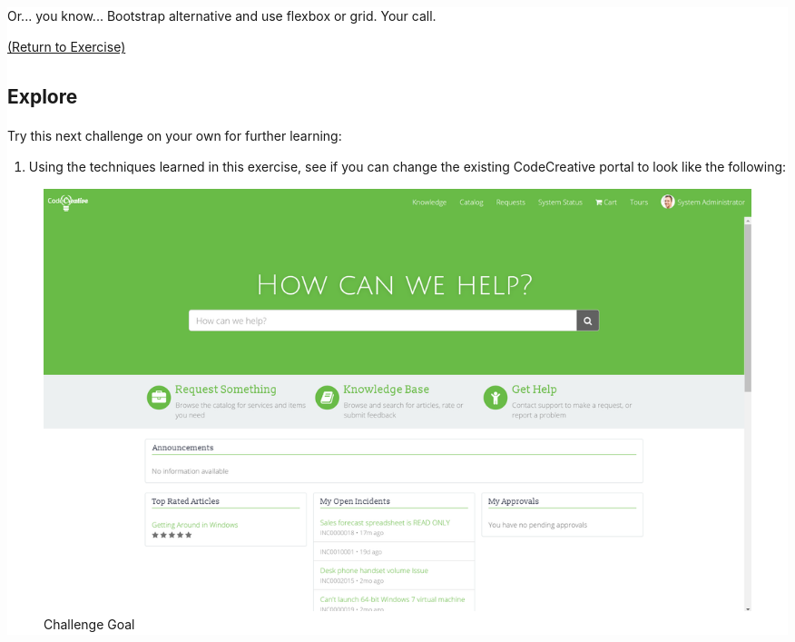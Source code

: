 Or... you know... Bootstrap alternative and use flexbox or grid. Your call.

[(Return to Exercise)][10]

## Explore

Try this next challenge on your own for further learning:

1. Using the techniques learned in this exercise, see if you can change the existing CodeCreative portal to look like the following:

<figure>
  <img src="images/challenge-goal.png" />
  <figcaption>
    Challenge Goal
  </figcaption>
</figure>

[1]: #page-records
[2]: #cloning-pages
[3]: #page-components
[4]: #service-portal-designer
[5]: #column-sizing
[6]: #backto-page-records
[7]: #backto-cloning-pages
[8]: #backto-page-components
[9]: #backto-service-portal-designer
[10]: #backto-column-sizing
